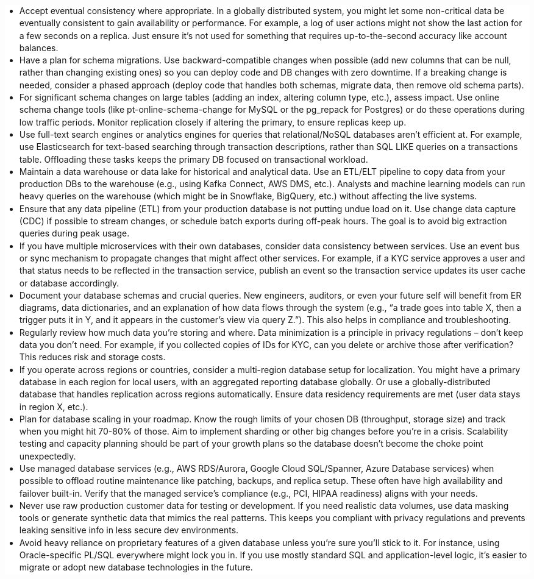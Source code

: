 - Accept eventual consistency where appropriate. In a globally distributed system, you might let some non-critical data be eventually consistent to gain availability or performance. For example, a log of user actions might not show the last action for a few seconds on a replica. Just ensure it’s not used for something that requires up-to-the-second accuracy like account balances.
- Have a plan for schema migrations. Use backward-compatible changes when possible (add new columns that can be null, rather than changing existing ones) so you can deploy code and DB changes with zero downtime. If a breaking change is needed, consider a phased approach (deploy code that handles both schemas, migrate data, then remove old schema parts).
- For significant schema changes on large tables (adding an index, altering column type, etc.), assess impact. Use online schema change tools (like pt-online-schema-change for MySQL or the pg_repack for Postgres) or do these operations during low traffic periods. Monitor replication closely if altering the primary, to ensure replicas keep up.
- Use full-text search engines or analytics engines for queries that relational/NoSQL databases aren’t efficient at. For example, use Elasticsearch for text-based searching through transaction descriptions, rather than SQL LIKE queries on a transactions table. Offloading these tasks keeps the primary DB focused on transactional workload.
- Maintain a data warehouse or data lake for historical and analytical data. Use an ETL/ELT pipeline to copy data from your production DBs to the warehouse (e.g., using Kafka Connect, AWS DMS, etc.). Analysts and machine learning models can run heavy queries on the warehouse (which might be in Snowflake, BigQuery, etc.) without affecting the live systems.
- Ensure that any data pipeline (ETL) from your production database is not putting undue load on it. Use change data capture (CDC) if possible to stream changes, or schedule batch exports during off-peak hours. The goal is to avoid big extraction queries during peak usage.
- If you have multiple microservices with their own databases, consider data consistency between services. Use an event bus or sync mechanism to propagate changes that might affect other services. For example, if a KYC service approves a user and that status needs to be reflected in the transaction service, publish an event so the transaction service updates its user cache or database accordingly.
- Document your database schemas and crucial queries. New engineers, auditors, or even your future self will benefit from ER diagrams, data dictionaries, and an explanation of how data flows through the system (e.g., “a trade goes into table X, then a trigger puts it in Y, and it appears in the customer’s view via query Z.”). This also helps in compliance and troubleshooting.
- Regularly review how much data you’re storing and where. Data minimization is a principle in privacy regulations – don’t keep data you don’t need. For example, if you collected copies of IDs for KYC, can you delete or archive those after verification? This reduces risk and storage costs.
- If you operate across regions or countries, consider a multi-region database setup for localization. You might have a primary database in each region for local users, with an aggregated reporting database globally. Or use a globally-distributed database that handles replication across regions automatically. Ensure data residency requirements are met (user data stays in region X, etc.).
- Plan for database scaling in your roadmap. Know the rough limits of your chosen DB (throughput, storage size) and track when you might hit 70-80% of those. Aim to implement sharding or other big changes before you’re in a crisis. Scalability testing and capacity planning should be part of your growth plans so the database doesn’t become the choke point unexpectedly.
- Use managed database services (e.g., AWS RDS/Aurora, Google Cloud SQL/Spanner, Azure Database services) when possible to offload routine maintenance like patching, backups, and replica setup. These often have high availability and failover built-in. Verify that the managed service’s compliance (e.g., PCI, HIPAA readiness) aligns with your needs.
- Never use raw production customer data for testing or development. If you need realistic data volumes, use data masking tools or generate synthetic data that mimics the real patterns. This keeps you compliant with privacy regulations and prevents leaking sensitive info in less secure dev environments.
- Avoid heavy reliance on proprietary features of a given database unless you’re sure you’ll stick to it. For instance, using Oracle-specific PL/SQL everywhere might lock you in. If you use mostly standard SQL and application-level logic, it’s easier to migrate or adopt new database technologies in the future.
